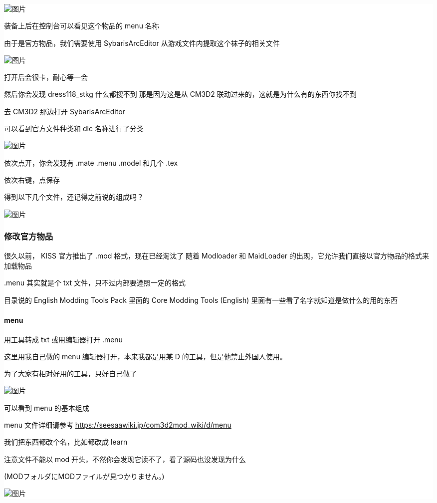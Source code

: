 ![图片](https://github.com/user-attachments/assets/abc4759c-9b2f-4d25-9235-18bd5d07e79a)

装备上后在控制台可以看见这个物品的 menu 名称

由于是官方物品，我们需要使用 SybarisArcEditor 从游戏文件内提取这个袜子的相关文件

![图片](https://github.com/user-attachments/assets/68c9f72a-2dcc-4dc6-80ad-0bcdbd06deec)

打开后会很卡，耐心等一会

然后你会发现 dress118_stkg 什么都搜不到
那是因为这是从 CM3D2 联动过来的，这就是为什么有的东西你找不到

去 CM3D2 那边打开 SybarisArcEditor

可以看到官方文件种类和 dlc 名称进行了分类

![图片](https://github.com/user-attachments/assets/9cc53d34-156c-4126-8d79-4582741b7d85)

依次点开，你会发现有 .mate .menu .model 和几个 .tex

依次右键，点保存

得到以下几个文件，还记得之前说的组成吗？

![图片](https://github.com/user-attachments/assets/6ae375de-212f-4868-9ae8-7127e42d9939)

### 修改官方物品

很久以前， KISS 官方推出了 .mod 格式，现在已经淘汰了
随着 Modloader 和 MaidLoader 的出现，它允许我们直接以官方物品的格式来加载物品

.menu 其实就是个 txt 文件，只不过内部要遵照一定的格式

目录说的 English Modding Tools Pack 里面的 Core Modding Tools (English)
里面有一些看了名字就知道是做什么的用的东西

#### menu

用工具转成 txt 或用编辑器打开 .menu

这里用我自己做的 menu 编辑器打开，本来我都是用某 D 的工具，但是他禁止外国人使用。

为了大家有相对好用的工具，只好自己做了

![图片](https://github.com/user-attachments/assets/fc89861f-debb-47e4-bb63-54e443bf35e6)

可以看到 menu 的基本组成

menu 文件详细请参考
https://seesaawiki.jp/com3d2mod_wiki/d/menu

我们把东西都改个名，比如都改成 learn

注意文件不能以 mod 开头，不然你会发现它读不了，看了源码也没发现为什么

(MODフォルダにMODファイルが見つかりません。)

![图片](https://github.com/user-attachments/assets/b278da2a-8430-4f6b-a1d1-64f55c8b9528)

